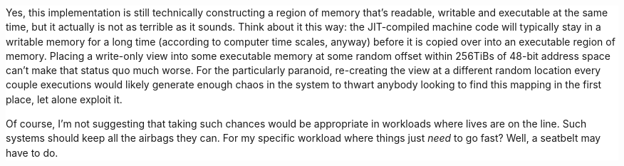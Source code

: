 
Yes, this implementation is still technically constructing a region of memory that’s readable,
writable and executable at the same time, but it actually is not as terrible as it sounds. Think
about it this way: the JIT-compiled machine code will typically stay in a writable memory for a
long time (according to computer time scales, anyway) before it is copied over into an executable
region of memory. Placing a write-only view into some executable memory at some random offset
within 256TiBs of 48-bit address space can’t make that status quo much worse. For the particularly
paranoid, re-creating the view at a different random location every couple executions would likely
generate enough chaos in the system to thwart anybody looking to find this mapping in the first
place, let alone exploit it.

Of course, I’m not suggesting that taking such chances would be appropriate in workloads where
lives are on the line. Such systems should keep all the airbags they can. For my specific workload
where things just _need_ to go fast? Well, a seatbelt may have to do.
